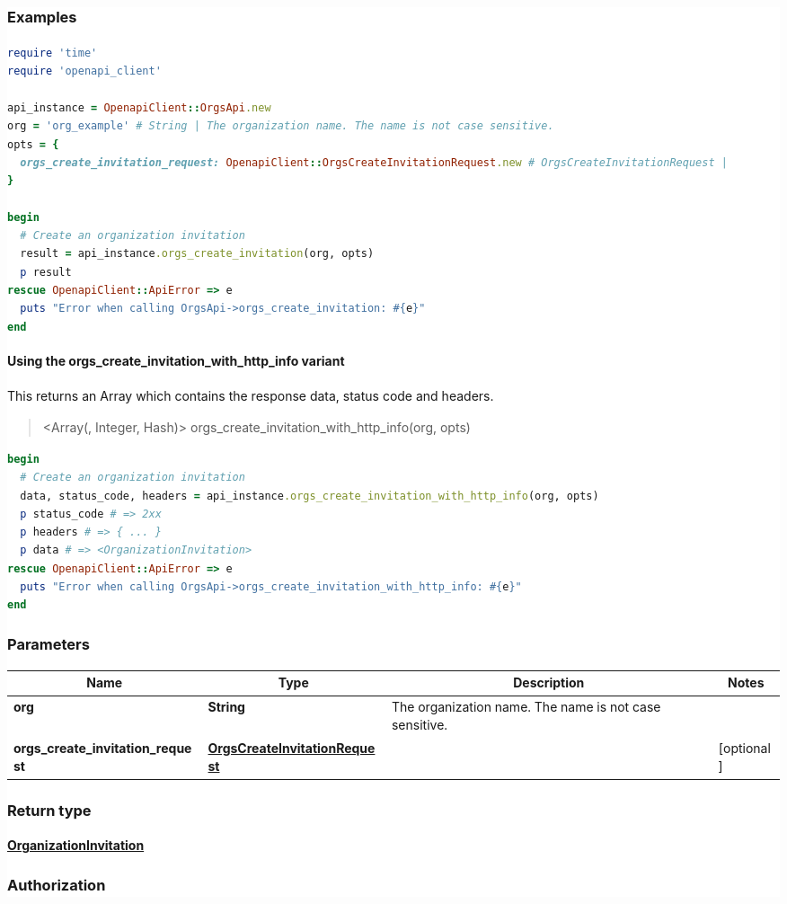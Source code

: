 ### Examples

```ruby
require 'time'
require 'openapi_client'

api_instance = OpenapiClient::OrgsApi.new
org = 'org_example' # String | The organization name. The name is not case sensitive.
opts = {
  orgs_create_invitation_request: OpenapiClient::OrgsCreateInvitationRequest.new # OrgsCreateInvitationRequest | 
}

begin
  # Create an organization invitation
  result = api_instance.orgs_create_invitation(org, opts)
  p result
rescue OpenapiClient::ApiError => e
  puts "Error when calling OrgsApi->orgs_create_invitation: #{e}"
end
```

#### Using the orgs_create_invitation_with_http_info variant

This returns an Array which contains the response data, status code and headers.

> <Array(<OrganizationInvitation>, Integer, Hash)> orgs_create_invitation_with_http_info(org, opts)

```ruby
begin
  # Create an organization invitation
  data, status_code, headers = api_instance.orgs_create_invitation_with_http_info(org, opts)
  p status_code # => 2xx
  p headers # => { ... }
  p data # => <OrganizationInvitation>
rescue OpenapiClient::ApiError => e
  puts "Error when calling OrgsApi->orgs_create_invitation_with_http_info: #{e}"
end
```

### Parameters

| Name | Type | Description | Notes |
| ---- | ---- | ----------- | ----- |
| **org** | **String** | The organization name. The name is not case sensitive. |  |
| **orgs_create_invitation_request** | [**OrgsCreateInvitationRequest**](OrgsCreateInvitationRequest.md) |  | [optional] |

### Return type

[**OrganizationInvitation**](OrganizationInvitation.md)

### Authorization
